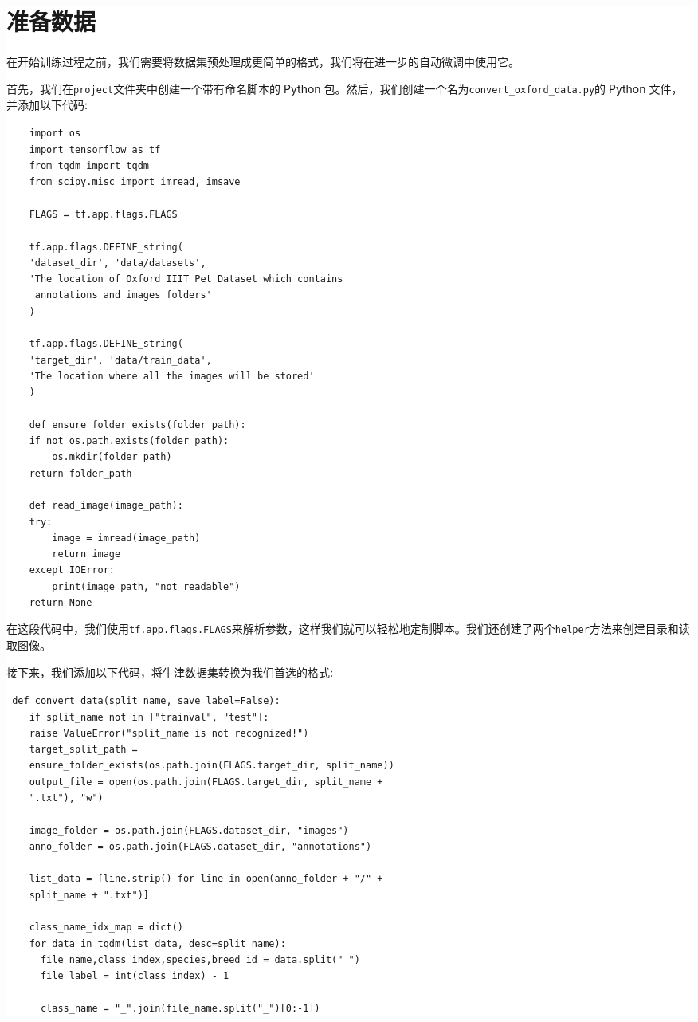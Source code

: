 <title>Preparing the data</title> 

# 准备数据

在开始训练过程之前，我们需要将数据集预处理成更简单的格式，我们将在进一步的自动微调中使用它。

首先，我们在`project`文件夹中创建一个带有命名脚本的 Python 包。然后，我们创建一个名为`convert_oxford_data.py`的 Python 文件，并添加以下代码:

```
    import os 
    import tensorflow as tf 
    from tqdm import tqdm 
    from scipy.misc import imread, imsave 

    FLAGS = tf.app.flags.FLAGS 

    tf.app.flags.DEFINE_string( 
    'dataset_dir', 'data/datasets', 
    'The location of Oxford IIIT Pet Dataset which contains    
     annotations and images folders' 
    ) 

    tf.app.flags.DEFINE_string( 
    'target_dir', 'data/train_data', 
    'The location where all the images will be stored' 
    ) 

    def ensure_folder_exists(folder_path): 
    if not os.path.exists(folder_path): 
        os.mkdir(folder_path) 
    return folder_path 

    def read_image(image_path): 
    try: 
        image = imread(image_path) 
        return image 
    except IOError: 
        print(image_path, "not readable") 
    return None 
```

在这段代码中，我们使用`tf.app.flags.FLAGS`来解析参数，这样我们就可以轻松地定制脚本。我们还创建了两个`helper`方法来创建目录和读取图像。

接下来，我们添加以下代码，将牛津数据集转换为我们首选的格式:

```
 def convert_data(split_name, save_label=False): 
    if split_name not in ["trainval", "test"]: 
    raise ValueError("split_name is not recognized!") 
    target_split_path =  
    ensure_folder_exists(os.path.join(FLAGS.target_dir, split_name)) 
    output_file = open(os.path.join(FLAGS.target_dir, split_name +  
    ".txt"), "w") 

    image_folder = os.path.join(FLAGS.dataset_dir, "images") 
    anno_folder = os.path.join(FLAGS.dataset_dir, "annotations") 

    list_data = [line.strip() for line in open(anno_folder + "/" +  
    split_name + ".txt")] 

    class_name_idx_map = dict() 
    for data in tqdm(list_data, desc=split_name): 
      file_name,class_index,species,breed_id = data.split(" ") 
      file_label = int(class_index) - 1 

      class_name = "_".join(file_name.split("_")[0:-1]) 
```